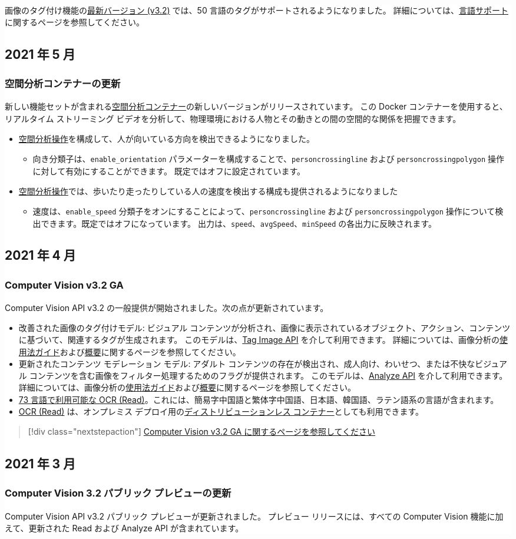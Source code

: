 画像のタグ付け機能の[最新バージョン (v3.2)](https://westus.dev.cognitive.microsoft.com/docs/services/computer-vision-v3-2/operations/56f91f2e778daf14a499f200) では、50 言語のタグがサポートされるようになりました。 詳細については、[言語サポート](language-support.md)に関するページを参照してください。

## <a name="may-2021"></a>2021 年 5 月

### <a name="spatial-analysis-container-update"></a>空間分析コンテナーの更新

新しい機能セットが含まれる[空間分析コンテナー](spatial-analysis-container.md)の新しいバージョンがリリースされています。 この Docker コンテナーを使用すると、リアルタイム ストリーミング ビデオを分析して、物理環境における人物とその動きとの間の空間的な関係を把握できます。 

* [空間分析操作](spatial-analysis-operations.md)を構成して、人が向いている方向を検出できるようになりました。 
    * 向き分類子は、`enable_orientation` パラメーターを構成することで、`personcrossingline` および `personcrossingpolygon` 操作に対して有効にすることができます。 既定ではオフに設定されています。

* [空間分析操作](spatial-analysis-operations.md)では、歩いたり走ったりしている人の速度を検出する構成も提供されるようになりました
     * 速度は、`enable_speed` 分類子をオンにすることによって、`personcrossingline` および `personcrossingpolygon` 操作について検出できます。既定ではオフになっています。 出力は、`speed`、`avgSpeed`、`minSpeed` の各出力に反映されます。


## <a name="april-2021"></a>2021 年 4 月

### <a name="computer-vision-v32-ga"></a>Computer Vision v3.2 GA

Computer Vision API v3.2 の一般提供が開始されました。次の点が更新されています。
* 改善された画像のタグ付けモデル: ビジュアル コンテンツが分析され、画像に表示されているオブジェクト、アクション、コンテンツに基づいて、関連するタグが生成されます。 このモデルは、[Tag Image API](https://westus.dev.cognitive.microsoft.com/docs/services/computer-vision-v3-2/operations/56f91f2e778daf14a499f200) を介して利用できます。 詳細については、画像分析の[使用法ガイド](./vision-api-how-to-topics/howtocallvisionapi.md)および[概要](./overview-image-analysis.md)に関するページを参照してください。
* 更新されたコンテンツ モデレーション モデル: アダルト コンテンツの存在が検出され、成人向け、わいせつ、または不快なビジュアル コンテンツを含む画像をフィルター処理するためのフラグが提供されます。 このモデルは、[Analyze API](https://westus.dev.cognitive.microsoft.com/docs/services/computer-vision-v3-2/operations/56f91f2e778daf14a499f21b) を介して利用できます。 詳細については、画像分析の[使用法ガイド](./vision-api-how-to-topics/howtocallvisionapi.md)および[概要](./overview-image-analysis.md)に関するページを参照してください。
* [73 言語で利用可能な OCR (Read)](./language-support.md#optical-character-recognition-ocr)。これには、簡易字中国語と繁体字中国語、日本語、韓国語、ラテン語系の言語が含まれます。
* [OCR (Read)](./overview-ocr.md) は、オンプレミス デプロイ用の[ディストリビューションレス コンテナー](./computer-vision-how-to-install-containers.md?tabs=version-3-2)としても利用できます。

> [!div class="nextstepaction"]
> [Computer Vision v3.2 GA に関するページを参照してください](https://westus.dev.cognitive.microsoft.com/docs/services/computer-vision-v3-2/operations/5d986960601faab4bf452005)

## <a name="march-2021"></a>2021 年 3 月

### <a name="computer-vision-32-public-preview-update"></a>Computer Vision 3.2 パブリック プレビューの更新

Computer Vision API v3.2 パブリック プレビューが更新されました。 プレビュー リリースには、すべての Computer Vision 機能に加えて、更新された Read および Analyze API が含まれています。
